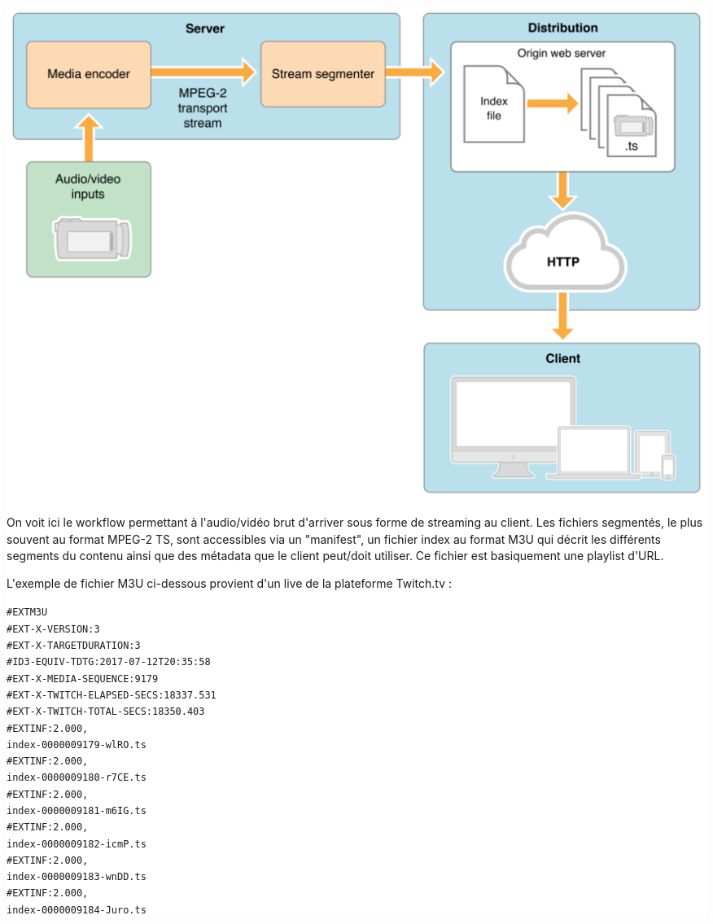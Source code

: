![Diagramme de fonctionnement - HLS ](/assets/2017-07-12-video-live-dash-hls/diagram_HLS.png)

On voit ici le workflow permettant à l'audio/vidéo brut d'arriver sous forme de streaming au client.
Les fichiers segmentés, le plus souvent au format MPEG-2 TS, sont accessibles via un "manifest", un fichier index au format M3U qui décrit les différents segments du contenu ainsi que des métadata que le client peut/doit utiliser. Ce fichier est basiquement une playlist d'URL.

L'exemple de fichier M3U ci-dessous provient d'un live de la plateforme Twitch.tv :

```
#EXTM3U
#EXT-X-VERSION:3
#EXT-X-TARGETDURATION:3
#ID3-EQUIV-TDTG:2017-07-12T20:35:58
#EXT-X-MEDIA-SEQUENCE:9179
#EXT-X-TWITCH-ELAPSED-SECS:18337.531
#EXT-X-TWITCH-TOTAL-SECS:18350.403
#EXTINF:2.000,
index-0000009179-wlRO.ts
#EXTINF:2.000,
index-0000009180-r7CE.ts
#EXTINF:2.000,
index-0000009181-m6IG.ts
#EXTINF:2.000,
index-0000009182-icmP.ts
#EXTINF:2.000,
index-0000009183-wnDD.ts
#EXTINF:2.000,
index-0000009184-Juro.ts
```
